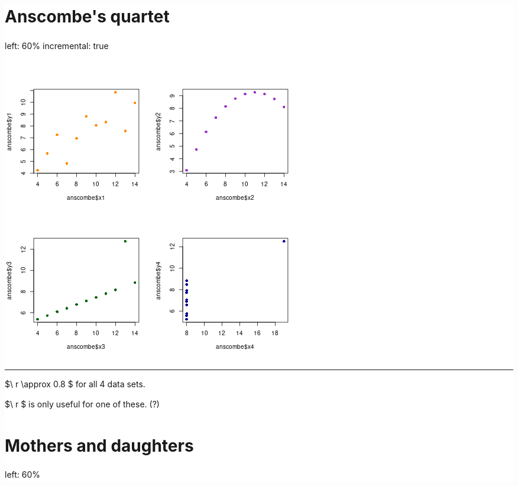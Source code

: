 Anscombe's quartet
====================
left: 60%
incremental: true

![plot of chunk unnamed-chunk-3](Regression-figure/unnamed-chunk-3-1.png)

***

$\ r \approx 0.8 \$ for all 4 data sets.

$\ r \$ is only useful for one of these. (?)

Mothers and daughters 
========================================================
left: 60%
